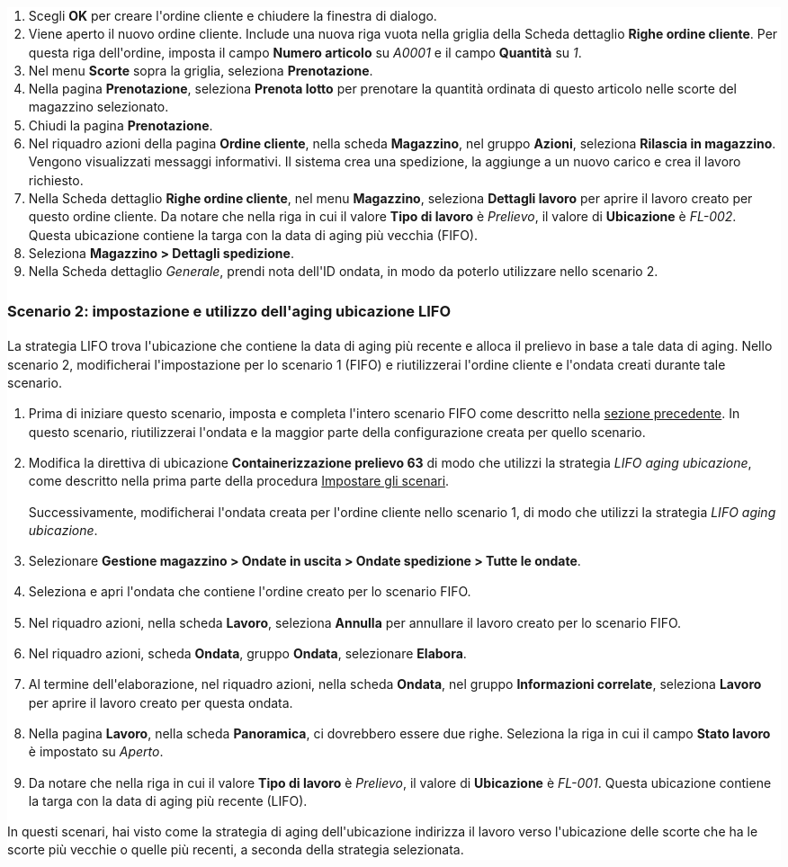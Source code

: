 1. Scegli **OK** per creare l'ordine cliente e chiudere la finestra di dialogo.
1. Viene aperto il nuovo ordine cliente. Include una nuova riga vuota nella griglia della Scheda dettaglio **Righe ordine cliente**. Per questa riga dell'ordine, imposta il campo **Numero articolo** su *A0001* e il campo **Quantità** su *1*.
1. Nel menu **Scorte** sopra la griglia, seleziona **Prenotazione**.
1. Nella pagina **Prenotazione**, seleziona **Prenota lotto** per prenotare la quantità ordinata di questo articolo nelle scorte del magazzino selezionato.
1. Chiudi la pagina **Prenotazione**.
1. Nel riquadro azioni della pagina **Ordine cliente**, nella scheda **Magazzino**, nel gruppo **Azioni**, seleziona **Rilascia in magazzino**. Vengono visualizzati messaggi informativi. Il sistema crea una spedizione, la aggiunge a un nuovo carico e crea il lavoro richiesto.
1. Nella Scheda dettaglio **Righe ordine cliente**, nel menu **Magazzino**, seleziona **Dettagli lavoro** per aprire il lavoro creato per questo ordine cliente. Da notare che nella riga in cui il valore **Tipo di lavoro** è *Prelievo*, il valore di **Ubicazione** è *FL-002*. Questa ubicazione contiene la targa con la data di aging più vecchia (FIFO).
1. Seleziona **Magazzino \> Dettagli spedizione**.
1. Nella Scheda dettaglio *_Generale_*, prendi nota dell'ID ondata, in modo da poterlo utilizzare nello scenario 2.

### <a name="scenario-2-set-up-and-use-lifo-location-aging"></a>Scenario 2: impostazione e utilizzo dell'aging ubicazione LIFO

La strategia LIFO trova l'ubicazione che contiene la data di aging più recente e alloca il prelievo in base a tale data di aging. Nello scenario 2, modificherai l'impostazione per lo scenario 1 (FIFO) e riutilizzerai l'ordine cliente e l'ondata creati durante tale scenario.

1. Prima di iniziare questo scenario, imposta e completa l'intero scenario FIFO come descritto nella [sezione precedente](#fifo-demo). In questo scenario, riutilizzerai l'ondata e la maggior parte della configurazione creata per quello scenario.
1. Modifica la direttiva di ubicazione **Containerizzazione prelievo 63** di modo che utilizzi la strategia *LIFO aging ubicazione*, come descritto nella prima parte della procedura [Impostare gli scenari](#demo-set-up).

    Successivamente, modificherai l'ondata creata per l'ordine cliente nello scenario 1, di modo che utilizzi la strategia *LIFO aging ubicazione*.

1. Selezionare **Gestione magazzino \> Ondate in uscita \> Ondate spedizione \> Tutte le ondate**.
1. Seleziona e apri l'ondata che contiene l'ordine creato per lo scenario FIFO.
1. Nel riquadro azioni, nella scheda **Lavoro**, seleziona **Annulla** per annullare il lavoro creato per lo scenario FIFO.
1. Nel riquadro azioni, scheda **Ondata**, gruppo **Ondata**, selezionare **Elabora**.
1. Al termine dell'elaborazione, nel riquadro azioni, nella scheda **Ondata**, nel gruppo **Informazioni correlate**, seleziona **Lavoro** per aprire il lavoro creato per questa ondata.
1. Nella pagina **Lavoro**, nella scheda **Panoramica**, ci dovrebbero essere due righe. Seleziona la riga in cui il campo **Stato lavoro** è impostato su *Aperto*.
1. Da notare che nella riga in cui il valore **Tipo di lavoro** è *Prelievo*, il valore di **Ubicazione** è *FL-001*. Questa ubicazione contiene la targa con la data di aging più recente (LIFO).

In questi scenari, hai visto come la strategia di aging dell'ubicazione indirizza il lavoro verso l'ubicazione delle scorte che ha le scorte più vecchie o quelle più recenti, a seconda della strategia selezionata.
